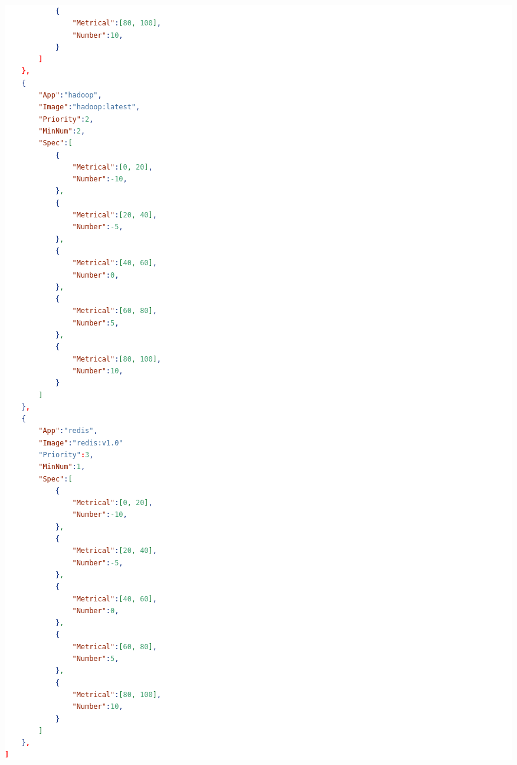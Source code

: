```json
            {
                "Metrical":[80, 100],
                "Number":10,
            }
        ]
    },
    {
        "App":"hadoop",
        "Image":"hadoop:latest",
        "Priority":2,
        "MinNum":2,
        "Spec":[
            {
                "Metrical":[0, 20],
                "Number":-10,
            },
            {
                "Metrical":[20, 40],
                "Number":-5,
            },
            {
                "Metrical":[40, 60],
                "Number":0,
            },
            {
                "Metrical":[60, 80],
                "Number":5,
            },
            {
                "Metrical":[80, 100],
                "Number":10,
            }
        ]
    },
    {
        "App":"redis",
        "Image":"redis:v1.0"
        "Priority":3,
        "MinNum":1,
        "Spec":[
            {
                "Metrical":[0, 20],
                "Number":-10,
            },
            {
                "Metrical":[20, 40],
                "Number":-5,
            },
            {
                "Metrical":[40, 60],
                "Number":0,
            },
            {
                "Metrical":[60, 80],
                "Number":5,
            },
            {
                "Metrical":[80, 100],
                "Number":10,
            }
        ]
    },
]
```